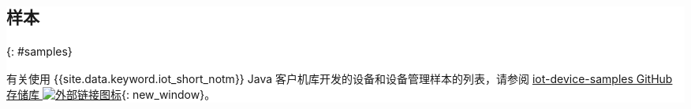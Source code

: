 ## 样本
{: #samples}

有关使用 {{site.data.keyword.iot_short_notm}} Java 客户机库开发的设备和设备管理样本的列表，请参阅 [iot-device-samples GitHub 存储库 ![外部链接图标](../../../../icons/launch-glyph.svg "外部链接图标")](https://github.com/ibm-messaging/iot-device-samples/tree/master/java){: new_window}。
